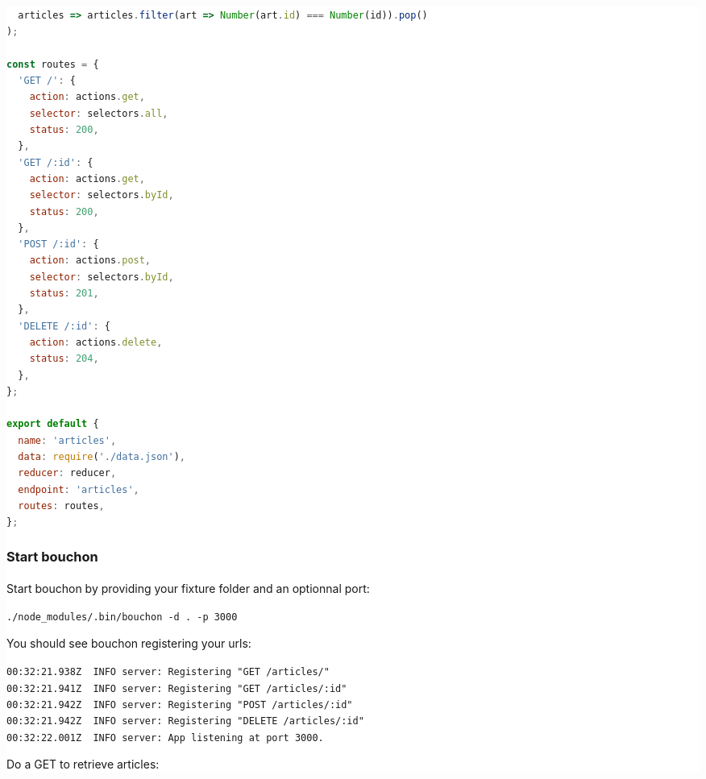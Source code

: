 ```js
  articles => articles.filter(art => Number(art.id) === Number(id)).pop()
);

const routes = {
  'GET /': {
    action: actions.get,
    selector: selectors.all,
    status: 200,
  },
  'GET /:id': {
    action: actions.get,
    selector: selectors.byId,
    status: 200,
  },
  'POST /:id': {
    action: actions.post,
    selector: selectors.byId,
    status: 201,
  },
  'DELETE /:id': {
    action: actions.delete,
    status: 204,
  },
};

export default {
  name: 'articles',
  data: require('./data.json'),
  reducer: reducer,
  endpoint: 'articles',
  routes: routes,
};
```

### Start bouchon

Start bouchon by providing your fixture folder and an optionnal port:

```
./node_modules/.bin/bouchon -d . -p 3000
```

You should see bouchon registering your urls:

```
00:32:21.938Z  INFO server: Registering "GET /articles/"
00:32:21.941Z  INFO server: Registering "GET /articles/:id"
00:32:21.942Z  INFO server: Registering "POST /articles/:id"
00:32:21.942Z  INFO server: Registering "DELETE /articles/:id"
00:32:22.001Z  INFO server: App listening at port 3000.
```

Do a GET to retrieve articles:
